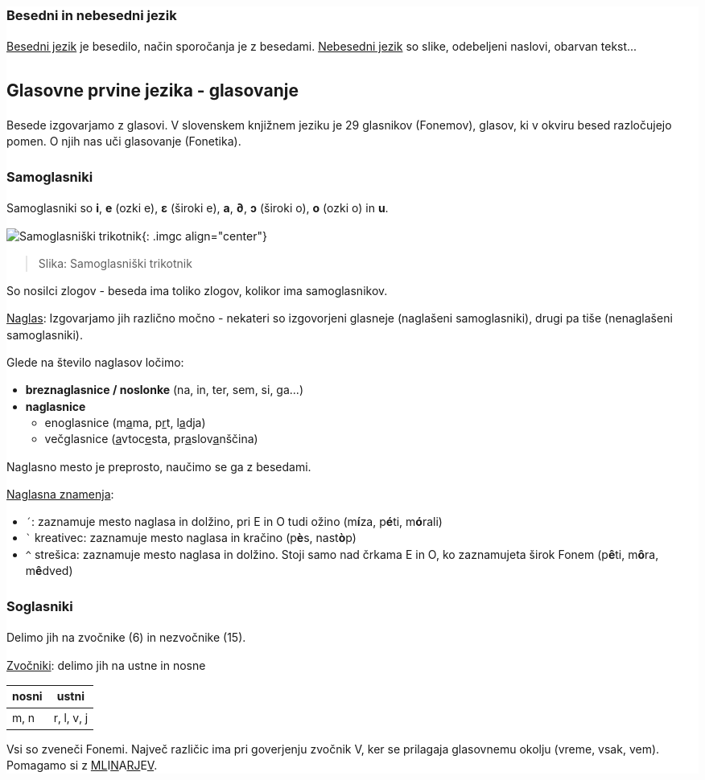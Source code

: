 

### Besedni in nebesedni jezik

[Besedni jezik](green) je besedilo, način sporočanja je z besedami. [Nebesedni jezik](green) so slike, odebeljeni naslovi, obarvan tekst...



## Glasovne prvine jezika - glasovanje

Besede izgovarjamo z glasovi. V slovenskem knjižnem jeziku je 29 glasnikov (Fonemov), glasov, ki v okviru besed razločujejo pomen. O njih nas uči glasovanje (Fonetika).



### Samoglasniki

Samoglasniki so **i**, **e** (ozki e), **ε** (široki e), **a**, **∂**, **ɔ** (široki o), **o** (ozki o) in **u**.

![Samoglasniški trikotnik](http://2.bp.blogspot.com/-wJ5BqbVE7Fs/UtooNVRVctI/AAAAAAAACG8/WEY1ZR4MlrA/s1600/Samoglasni%C5%A1ki+trikotnik.jpg){: .imgc align="center"}

> Slika: Samoglasniški trikotnik

So nosilci zlogov - beseda ima toliko zlogov, kolikor ima samoglasnikov.

[Naglas](pink): Izgovarjamo jih različno močno - nekateri so izgovorjeni glasneje (naglašeni samoglasniki), drugi pa tiše (nenaglašeni samoglasniki).

Glede na število naglasov ločimo:

- **breznaglasnice / noslonke** (na, in, ter, sem, si, ga...)
- **naglasnice**
  - enoglasnice (m<u>a</u>ma, p<u>r</u>t, l<u>a</u>dja)
  - večglasnice (<u>a</u>vtoc<u>e</u>sta, pr<u>a</u>slov<u>a</u>nščina)

Naglasno mesto je preprosto, naučimo se ga z besedami.

[Naglasna znamenja](green):

- `´`: zaznamuje mesto naglasa in dolžino, pri E in O tudi ožino (m**í**za, p**é**ti, m**ó**rali)
- `` ` `` kreativec: zaznamuje mesto naglasa in kračino (p**è**s, nast**ò**p)
- `^` strešica: zaznamuje mesto naglasa in dolžino. Stoji samo nad črkama E in O, ko zaznamujeta širok Fonem (p**ê**ti, m**ô**ra, m**ê**dved)



### Soglasniki

Delimo jih na zvočnike (6) in nezvočnike (15).

[Zvočniki](pink): delimo jih na ustne in nosne

| nosni | ustni      |
| ----- | ---------- |
| m, n  | r, l, v, j |

Vsi so zveneči Fonemi. Največ različic ima pri goverjenju zvočnik V, ker se prilagaja glasovnemu okolju (vreme, vsak, vem). Pomagamo si z <u>ML</u>I<u>N</u>A<u>RJ</u>E<u>V</u>.
